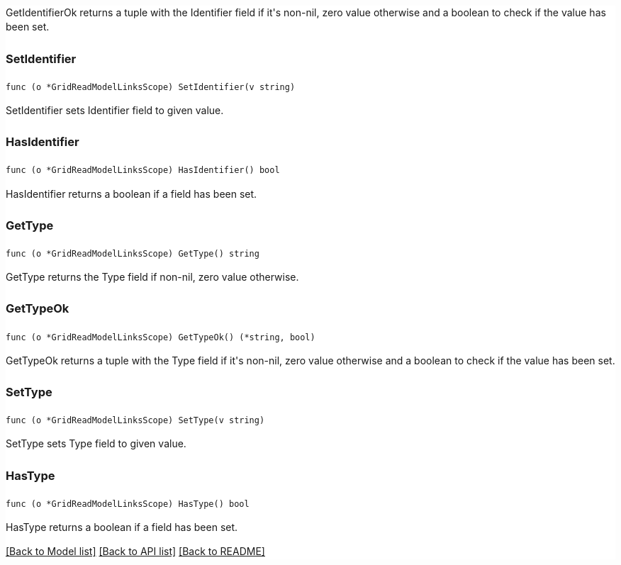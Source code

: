 GetIdentifierOk returns a tuple with the Identifier field if it's non-nil, zero value otherwise
and a boolean to check if the value has been set.

### SetIdentifier

`func (o *GridReadModelLinksScope) SetIdentifier(v string)`

SetIdentifier sets Identifier field to given value.

### HasIdentifier

`func (o *GridReadModelLinksScope) HasIdentifier() bool`

HasIdentifier returns a boolean if a field has been set.

### GetType

`func (o *GridReadModelLinksScope) GetType() string`

GetType returns the Type field if non-nil, zero value otherwise.

### GetTypeOk

`func (o *GridReadModelLinksScope) GetTypeOk() (*string, bool)`

GetTypeOk returns a tuple with the Type field if it's non-nil, zero value otherwise
and a boolean to check if the value has been set.

### SetType

`func (o *GridReadModelLinksScope) SetType(v string)`

SetType sets Type field to given value.

### HasType

`func (o *GridReadModelLinksScope) HasType() bool`

HasType returns a boolean if a field has been set.


[[Back to Model list]](../README.md#documentation-for-models) [[Back to API list]](../README.md#documentation-for-api-endpoints) [[Back to README]](../README.md)


